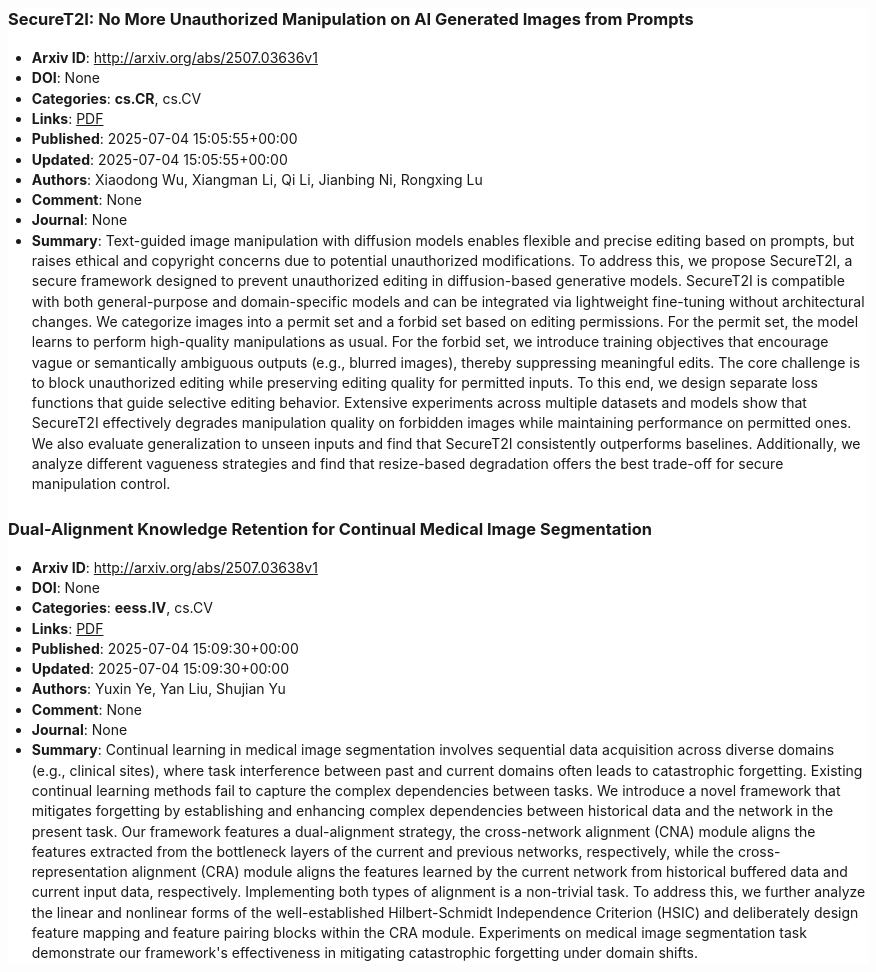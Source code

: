 

### SecureT2I: No More Unauthorized Manipulation on AI Generated Images from Prompts
- **Arxiv ID**: http://arxiv.org/abs/2507.03636v1
- **DOI**: None
- **Categories**: **cs.CR**, cs.CV
- **Links**: [PDF](http://arxiv.org/pdf/2507.03636v1)
- **Published**: 2025-07-04 15:05:55+00:00
- **Updated**: 2025-07-04 15:05:55+00:00
- **Authors**: Xiaodong Wu, Xiangman Li, Qi Li, Jianbing Ni, Rongxing Lu
- **Comment**: None
- **Journal**: None
- **Summary**: Text-guided image manipulation with diffusion models enables flexible and precise editing based on prompts, but raises ethical and copyright concerns due to potential unauthorized modifications. To address this, we propose SecureT2I, a secure framework designed to prevent unauthorized editing in diffusion-based generative models. SecureT2I is compatible with both general-purpose and domain-specific models and can be integrated via lightweight fine-tuning without architectural changes. We categorize images into a permit set and a forbid set based on editing permissions. For the permit set, the model learns to perform high-quality manipulations as usual. For the forbid set, we introduce training objectives that encourage vague or semantically ambiguous outputs (e.g., blurred images), thereby suppressing meaningful edits. The core challenge is to block unauthorized editing while preserving editing quality for permitted inputs. To this end, we design separate loss functions that guide selective editing behavior. Extensive experiments across multiple datasets and models show that SecureT2I effectively degrades manipulation quality on forbidden images while maintaining performance on permitted ones. We also evaluate generalization to unseen inputs and find that SecureT2I consistently outperforms baselines. Additionally, we analyze different vagueness strategies and find that resize-based degradation offers the best trade-off for secure manipulation control.



### Dual-Alignment Knowledge Retention for Continual Medical Image Segmentation
- **Arxiv ID**: http://arxiv.org/abs/2507.03638v1
- **DOI**: None
- **Categories**: **eess.IV**, cs.CV
- **Links**: [PDF](http://arxiv.org/pdf/2507.03638v1)
- **Published**: 2025-07-04 15:09:30+00:00
- **Updated**: 2025-07-04 15:09:30+00:00
- **Authors**: Yuxin Ye, Yan Liu, Shujian Yu
- **Comment**: None
- **Journal**: None
- **Summary**: Continual learning in medical image segmentation involves sequential data acquisition across diverse domains (e.g., clinical sites), where task interference between past and current domains often leads to catastrophic forgetting. Existing continual learning methods fail to capture the complex dependencies between tasks. We introduce a novel framework that mitigates forgetting by establishing and enhancing complex dependencies between historical data and the network in the present task. Our framework features a dual-alignment strategy, the cross-network alignment (CNA) module aligns the features extracted from the bottleneck layers of the current and previous networks, respectively, while the cross-representation alignment (CRA) module aligns the features learned by the current network from historical buffered data and current input data, respectively. Implementing both types of alignment is a non-trivial task. To address this, we further analyze the linear and nonlinear forms of the well-established Hilbert-Schmidt Independence Criterion (HSIC) and deliberately design feature mapping and feature pairing blocks within the CRA module. Experiments on medical image segmentation task demonstrate our framework's effectiveness in mitigating catastrophic forgetting under domain shifts.
